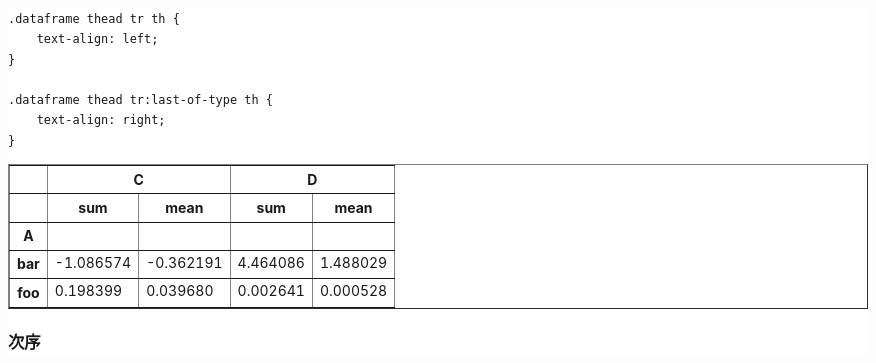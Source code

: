     .dataframe thead tr th {
        text-align: left;
    }

    .dataframe thead tr:last-of-type th {
        text-align: right;
    }
</style>
<table border="1" class="dataframe">
  <thead>
    <tr>
      <th></th>
      <th colspan="2" halign="left">C</th>
      <th colspan="2" halign="left">D</th>
    </tr>
    <tr>
      <th></th>
      <th>sum</th>
      <th>mean</th>
      <th>sum</th>
      <th>mean</th>
    </tr>
    <tr>
      <th>A</th>
      <th></th>
      <th></th>
      <th></th>
      <th></th>
    </tr>
  </thead>
  <tbody>
    <tr>
      <th>bar</th>
      <td>-1.086574</td>
      <td>-0.362191</td>
      <td>4.464086</td>
      <td>1.488029</td>
    </tr>
    <tr>
      <th>foo</th>
      <td>0.198399</td>
      <td>0.039680</td>
      <td>0.002641</td>
      <td>0.000528</td>
    </tr>
  </tbody>
</table>
</div>



### 次序
